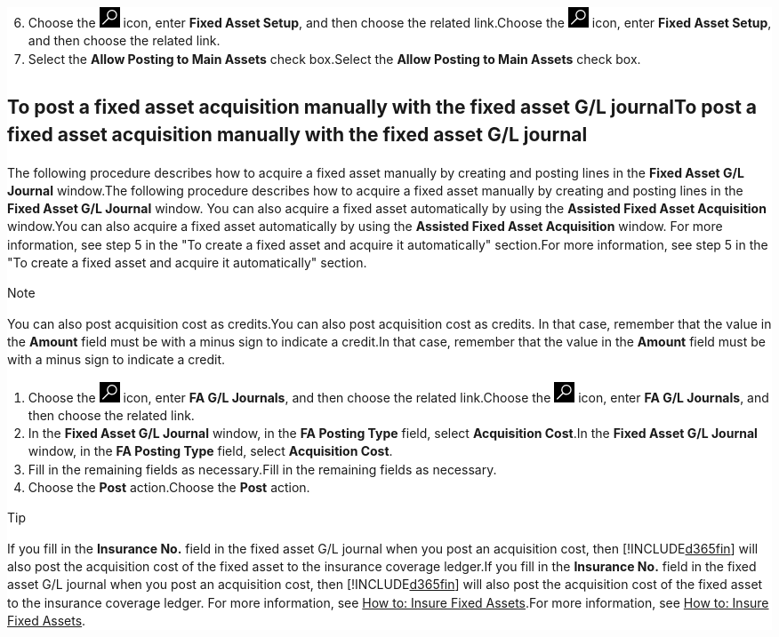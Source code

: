 6. <span data-ttu-id="7966b-141">Choose the ![Search for Page or Report](media/ui-search/search_small.png "Search for Page or Report icon") icon, enter **Fixed Asset Setup**, and then choose the related link.</span><span class="sxs-lookup"><span data-stu-id="7966b-141">Choose the ![Search for Page or Report](media/ui-search/search_small.png "Search for Page or Report icon") icon, enter **Fixed Asset Setup**, and then choose the related link.</span></span>
7. <span data-ttu-id="7966b-142">Select the **Allow Posting to Main Assets** check box.</span><span class="sxs-lookup"><span data-stu-id="7966b-142">Select the **Allow Posting to Main Assets** check box.</span></span>

## <a name="to-post-a-fixed-asset-acquisition-manually-with-the-fixed-asset-gl-journal"></a><span data-ttu-id="7966b-143">To post a fixed asset acquisition manually with the fixed asset G/L journal</span><span class="sxs-lookup"><span data-stu-id="7966b-143">To post a fixed asset acquisition manually with the fixed asset G/L journal</span></span>
<span data-ttu-id="7966b-144">The following procedure describes how to acquire a fixed asset manually by creating and posting lines in the **Fixed Asset G/L Journal** window.</span><span class="sxs-lookup"><span data-stu-id="7966b-144">The following procedure describes how to acquire a fixed asset manually by creating and posting lines in the **Fixed Asset G/L Journal** window.</span></span> <span data-ttu-id="7966b-145">You can also acquire a fixed asset automatically by using the **Assisted Fixed Asset Acquisition** window.</span><span class="sxs-lookup"><span data-stu-id="7966b-145">You can also acquire a fixed asset automatically by using the **Assisted Fixed Asset Acquisition** window.</span></span> <span data-ttu-id="7966b-146">For more information, see step 5 in the "To create a fixed asset and acquire it automatically" section.</span><span class="sxs-lookup"><span data-stu-id="7966b-146">For more information, see step 5 in the "To create a fixed asset and acquire it automatically" section.</span></span>

> [!NOTE]  
>   <span data-ttu-id="7966b-147">You can also post acquisition cost as credits.</span><span class="sxs-lookup"><span data-stu-id="7966b-147">You can also post acquisition cost as credits.</span></span> <span data-ttu-id="7966b-148">In that case, remember that the value in the **Amount** field must be with a minus sign to indicate a credit.</span><span class="sxs-lookup"><span data-stu-id="7966b-148">In that case, remember that the value in the **Amount** field must be with a minus sign to indicate a credit.</span></span>

1. <span data-ttu-id="7966b-149">Choose the ![Search for Page or Report](media/ui-search/search_small.png "Search for Page or Report icon") icon, enter **FA G/L Journals**, and then choose the related link.</span><span class="sxs-lookup"><span data-stu-id="7966b-149">Choose the ![Search for Page or Report](media/ui-search/search_small.png "Search for Page or Report icon") icon, enter **FA G/L Journals**, and then choose the related link.</span></span>
2. <span data-ttu-id="7966b-150">In the **Fixed Asset G/L Journal** window, in the **FA Posting Type** field, select **Acquisition Cost**.</span><span class="sxs-lookup"><span data-stu-id="7966b-150">In the **Fixed Asset G/L Journal** window, in the **FA Posting Type** field, select **Acquisition Cost**.</span></span>
3. <span data-ttu-id="7966b-151">Fill in the remaining fields as necessary.</span><span class="sxs-lookup"><span data-stu-id="7966b-151">Fill in the remaining fields as necessary.</span></span>
4. <span data-ttu-id="7966b-152">Choose the **Post** action.</span><span class="sxs-lookup"><span data-stu-id="7966b-152">Choose the **Post** action.</span></span>  

> [!TIP]  
>   <span data-ttu-id="7966b-153">If you fill in the **Insurance No.** field in the fixed asset G/L journal when you post an acquisition cost, then [!INCLUDE[d365fin](includes/d365fin_md.md)] will also post the acquisition cost of the fixed asset to the insurance coverage ledger.</span><span class="sxs-lookup"><span data-stu-id="7966b-153">If you fill in the **Insurance No.** field in the fixed asset G/L journal when you post an acquisition cost, then [!INCLUDE[d365fin](includes/d365fin_md.md)] will also post the acquisition cost of the fixed asset to the insurance coverage ledger.</span></span> <span data-ttu-id="7966b-154">For more information, see [How to: Insure Fixed Assets](fa-how-insure.md).</span><span class="sxs-lookup"><span data-stu-id="7966b-154">For more information, see [How to: Insure Fixed Assets](fa-how-insure.md).</span></span>
